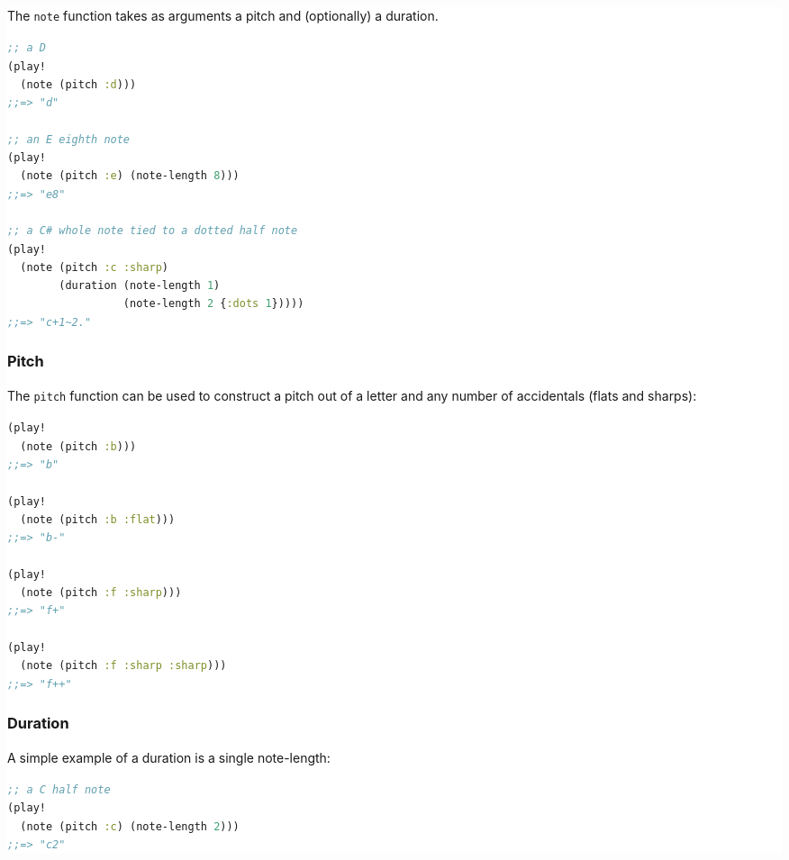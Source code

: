 The `note` function takes as arguments a pitch and (optionally) a duration.

```clojure
;; a D
(play!
  (note (pitch :d)))
;;=> "d"

;; an E eighth note
(play!
  (note (pitch :e) (note-length 8)))
;;=> "e8"

;; a C# whole note tied to a dotted half note
(play!
  (note (pitch :c :sharp)
        (duration (note-length 1)
                  (note-length 2 {:dots 1}))))
;;=> "c+1~2."
```

### Pitch

The `pitch` function can be used to construct a pitch out of a letter and any
number of accidentals (flats and sharps):

```clojure
(play!
  (note (pitch :b)))
;;=> "b"

(play!
  (note (pitch :b :flat)))
;;=> "b-"

(play!
  (note (pitch :f :sharp)))
;;=> "f+"

(play!
  (note (pitch :f :sharp :sharp)))
;;=> "f++"
```

### Duration

A simple example of a duration is a single note-length:

```clojure
;; a C half note
(play!
  (note (pitch :c) (note-length 2)))
;;=> "c2"
```
